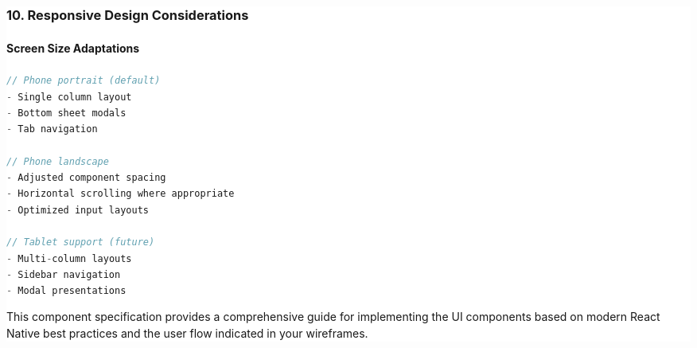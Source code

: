 ### 10. Responsive Design Considerations

#### Screen Size Adaptations
```typescript
// Phone portrait (default)
- Single column layout
- Bottom sheet modals
- Tab navigation

// Phone landscape
- Adjusted component spacing
- Horizontal scrolling where appropriate
- Optimized input layouts

// Tablet support (future)
- Multi-column layouts
- Sidebar navigation
- Modal presentations
```

This component specification provides a comprehensive guide for implementing the UI components based on modern React Native best practices and the user flow indicated in your wireframes.

